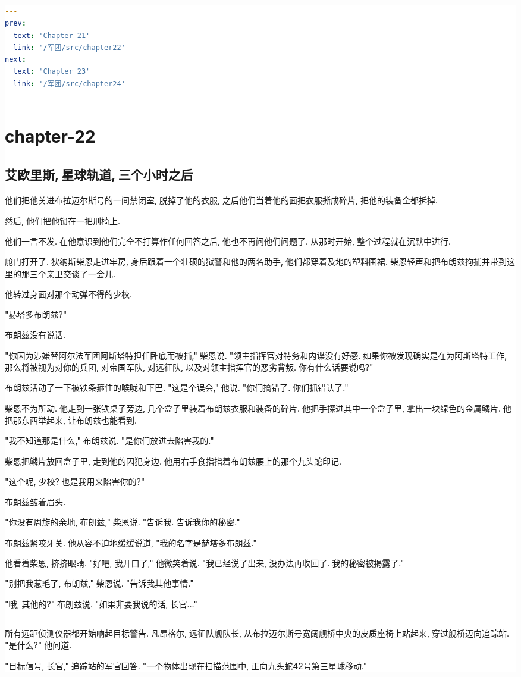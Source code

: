 ```yaml
---
prev:
  text: 'Chapter 21'
  link: '/军团/src/chapter22'
next:
  text: 'Chapter 23'
  link: '/军团/src/chapter24'
---
```


# chapter-22

## 艾欧里斯, 星球轨道, 三个小时之后

他们把他关进布拉迈尔斯号的一间禁闭室, 脱掉了他的衣服, 之后他们当着他的面把衣服撕成碎片, 把他的装备全都拆掉.

然后, 他们把他锁在一把刑椅上.

他们一言不发. 在他意识到他们完全不打算作任何回答之后, 他也不再问他们问题了. 从那时开始, 整个过程就在沉默中进行.

舱门打开了. 狄纳斯柴恩走进牢房, 身后跟着一个壮硕的狱警和他的两名助手, 他们都穿着及地的塑料围裙. 柴恩轻声和把布朗兹拘捕并带到这里的那三个亲卫交谈了一会儿.

他转过身面对那个动弹不得的少校.

"赫塔多布朗兹?"

布朗兹没有说话.

"你因为涉嫌替阿尔法军团阿斯塔特担任卧底而被捕," 柴恩说. "领主指挥官对特务和内谍没有好感. 如果你被发现确实是在为阿斯塔特工作, 那么将被视为对你的兵团, 对帝国军队, 对远征队, 以及对领主指挥官的恶劣背叛. 你有什么话要说吗?"

布朗兹活动了一下被铁条箍住的喉咙和下巴. "这是个误会," 他说. "你们搞错了. 你们抓错认了."

柴恩不为所动. 他走到一张铁桌子旁边, 几个盒子里装着布朗兹衣服和装备的碎片. 他把手探进其中一个盒子里, 拿出一块绿色的金属鳞片. 他把那东西举起来, 让布朗兹也能看到.

"我不知道那是什么," 布朗兹说. "是你们放进去陷害我的."

柴恩把鳞片放回盒子里, 走到他的囚犯身边. 他用右手食指指着布朗兹腰上的那个九头蛇印记.

"这个呢, 少校? 也是我用来陷害你的?"

布朗兹皱着眉头.

"你没有周旋的余地, 布朗兹," 柴恩说. "告诉我. 告诉我你的秘密."

布朗兹紧咬牙关. 他从容不迫地缓缓说道, "我的名字是赫塔多布朗兹."

他看着柴恩, 挤挤眼睛. "好吧, 我开口了," 他微笑着说. "我已经说了出来, 没办法再收回了. 我的秘密被揭露了."

"别把我惹毛了, 布朗兹," 柴恩说. "告诉我其他事情."

"哦, 其他的?" 布朗兹说. "如果非要我说的话, 长官…"

--------

所有远距侦测仪器都开始响起目标警告. 凡昂格尔, 远征队舰队长, 从布拉迈尔斯号宽阔舰桥中央的皮质座椅上站起来, 穿过舰桥迈向追踪站. "是什么?" 他问道.

"目标信号, 长官," 追踪站的军官回答. "一个物体出现在扫描范围中, 正向九头蛇42号第三星球移动."
